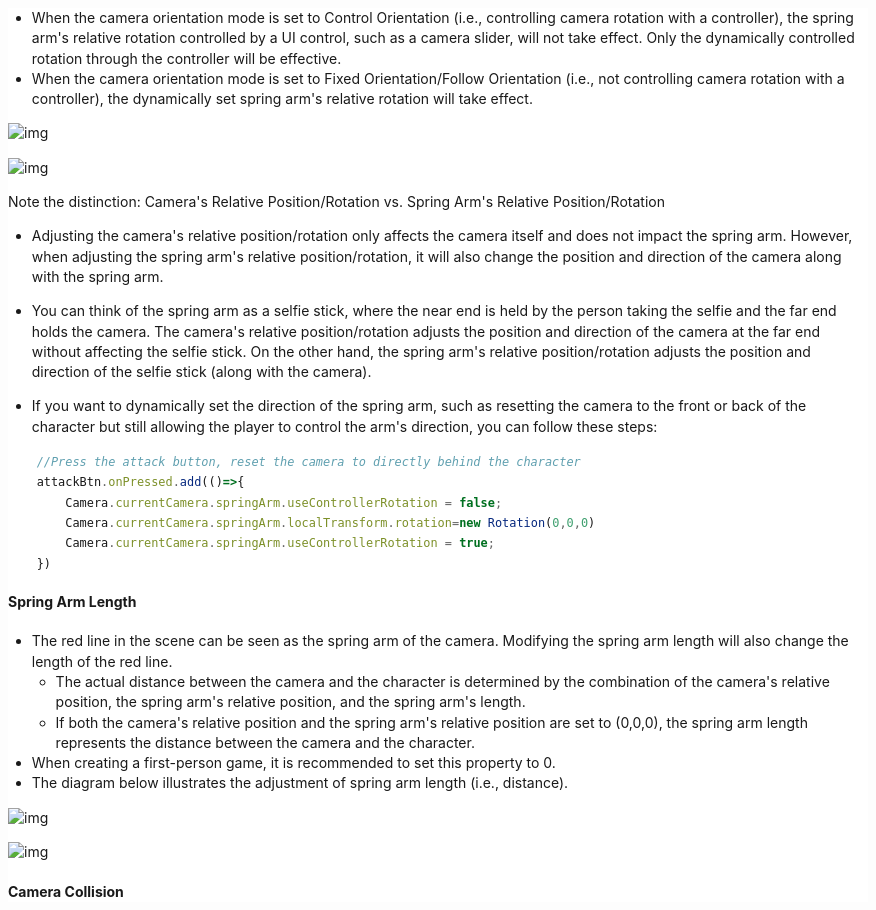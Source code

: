   - When the camera orientation mode is set to Control Orientation (i.e., controlling camera rotation with a controller), the spring arm's relative rotation controlled by a UI control, such as a camera slider, will not take effect. Only the dynamically controlled rotation through the controller will be effective.
  - When the camera orientation mode is set to Fixed Orientation/Follow Orientation (i.e., not controlling camera rotation with a controller), the dynamically set spring arm's relative rotation will take effect.

![img](https://arkimg-qn.ark.online/1702346777133-11.gif)

![img](https://arkimg-qn.ark.online/1702346777134-12.gif)

Note the distinction: Camera's Relative Position/Rotation vs. Spring Arm's Relative Position/Rotation

- Adjusting the camera's relative position/rotation only affects the camera itself and does not impact the spring arm. However, when adjusting the spring arm's relative position/rotation, it will also change the position and direction of the camera along with the spring arm.
- You can think of the spring arm as a selfie stick, where the near end is held by the person taking the selfie and the far end holds the camera. The camera's relative position/rotation adjusts the position and direction of the camera at the far end without affecting the selfie stick. On the other hand, the spring arm's relative position/rotation adjusts the position and direction of the selfie stick (along with the camera).

- If you want to dynamically set the direction of the spring arm, such as resetting the camera to the front or back of the character but still allowing the player to control the arm's direction, you can follow these steps:

```TypeScript
    //Press the attack button, reset the camera to directly behind the character
    attackBtn.onPressed.add(()=>{
        Camera.currentCamera.springArm.useControllerRotation = false;
        Camera.currentCamera.springArm.localTransform.rotation=new Rotation(0,0,0)
        Camera.currentCamera.springArm.useControllerRotation = true;
    })
```

#### Spring Arm Length

- The red line in the scene can be seen as the spring arm of the camera. Modifying the spring arm length will also change the length of the red line.
  - The actual distance between the camera and the character is determined by the combination of the camera's relative position, the spring arm's relative position, and the spring arm's length.
  - If both the camera's relative position and the spring arm's relative position are set to (0,0,0), the spring arm length represents the distance between the camera and the character.
- When creating a first-person game, it is recommended to set this property to 0.
- The diagram below illustrates the adjustment of spring arm length (i.e., distance).

![img](https://arkimg-qn.ark.online/1702346777134-13.png)

![img](https://arkimg-qn.ark.online/1702346777134-14.png)

#### Camera Collision
